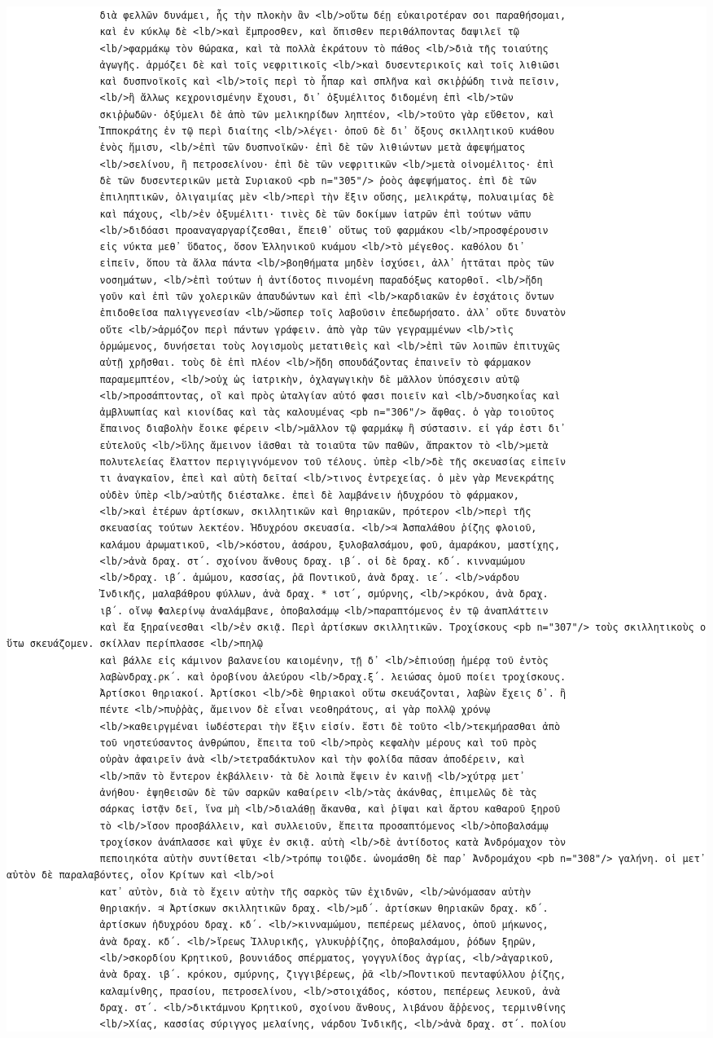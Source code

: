                     διὰ φελλῶν δυνάμει, ἧς τὴν πλοκὴν ἂν <lb/>οὕτω δέῃ εὐκαιροτέραν σοι παραθήσομαι,
                    καὶ ἐν κύκλῳ δὲ <lb/>καὶ ἔμπροσθεν, καὶ ὄπισθεν περιθάλποντας δαψιλεῖ τῷ
                    <lb/>φαρμάκῳ τὸν θώρακα, καὶ τὰ πολλὰ ἐκράτουν τὸ πάθος <lb/>διὰ τῆς τοιαύτης
                    ἀγωγῆς. ἁρμόζει δὲ καὶ τοῖς νεφριτικοῖς <lb/>καὶ δυσεντερικοῖς καὶ τοῖς λιθιῶσι
                    καὶ δυσπνοϊκοῖς καὶ <lb/>τοῖς περὶ τὸ ἧπαρ καὶ σπλῆνα καὶ σκιῤῥώδη τινὰ πεῖσιν,
                    <lb/>ἢ ἄλλως κεχρονισμένην ἔχουσι, δι᾿ ὀξυμέλιτος διδομένη ἐπὶ <lb/>τῶν
                    σκιῤῥωδῶν· ὀξύμελι δὲ ἀπὸ τῶν μελικηρίδων ληπτέον, <lb/>τοῦτο γὰρ εὔθετον, καὶ
                    Ἱπποκράτης ἐν τῷ περὶ διαίτης <lb/>λέγει· ὀποῦ δὲ δι᾿ ὄξους σκιλλητικοῦ κυάθου
                    ἑνὸς ἥμισυ, <lb/>ἐπὶ τῶν δυσπνοϊκῶν· ἐπὶ δὲ τῶν λιθιώντων μετὰ ἀφεψήματος
                    <lb/>σελίνου, ἢ πετροσελίνου· ἐπὶ δὲ τῶν νεφριτικῶν <lb/>μετὰ οἰνομέλιτος· ἐπὶ
                    δὲ τῶν δυσεντερικῶν μετὰ Συριακοῦ ﻿<pb n="305"/> ῥοὸς ἀφεψήματος. ἐπὶ δὲ τῶν
                    ἐπιληπτικῶν, ὀλιγαιμίας μὲν <lb/>περὶ τὴν ἕξιν οὔσης, μελικράτῳ, πολυαιμίας δὲ
                    καὶ πάχους, <lb/>ἐν ὀξυμέλιτι· τινὲς δὲ τῶν δοκίμων ἰατρῶν ἐπὶ τούτων νᾶπυ
                    <lb/>διδόασι προαναγαργαρίζεσθαι, ἔπειθ᾿ οὕτως τοῦ φαρμάκου <lb/>προσφέρουσιν
                    εἰς νύκτα μεθ᾿ ὕδατος, ὅσον Ἑλληνικοῦ κυάμου <lb/>τὸ μέγεθος. καθόλου δι᾿
                    εἰπεῖν, ὅπου τὰ ἄλλα πάντα <lb/>βοηθήματα μηδὲν ἰσχύσει, ἀλλ᾿ ἡττᾶται πρὸς τῶν
                    νοσημάτων, <lb/>ἐπὶ τούτων ἡ ἀντίδοτος πινομένη παραδόξως κατορθοῖ. <lb/>ἤδη
                    γοῦν καὶ ἐπὶ τῶν χολερικῶν ἀπαυδώντων καὶ ἐπὶ <lb/>καρδιακῶν ἐν ἐσχάτοις ὄντων
                    ἐπιδοθεῖσα παλιγγενεσίαν <lb/>ὥσπερ τοῖς λαβοῦσιν ἐπεδωρήσατο. ἀλλ᾿ οὔτε δυνατὸν
                    οὔτε <lb/>ἁρμόζον περὶ πάντων γράφειν. ἀπὸ γὰρ τῶν γεγραμμένων <lb/>τὶς
                    ὁρμώμενος, δυνήσεται τοὺς λογισμοὺς μετατιθεὶς καὶ <lb/>ἐπὶ τῶν λοιπῶν ἐπιτυχῶς
                    αὐτῇ χρῆσθαι. τοὺς δὲ ἐπὶ πλέον <lb/>ἤδη σπουδάζοντας ἐπαινεῖν τὸ φάρμακον
                    παραμεμπτέον, <lb/>οὐχ ὡς ἰατρικὴν, ὀχλαγωγικὴν δὲ μᾶλλον ὑπόσχεσιν αὐτῷ
                    <lb/>προσάπτοντας, οἳ καὶ πρὸς ὠταλγίαν αὐτό φασι ποιεῖν καὶ <lb/>δυσηκοΐας καὶ
                    ἀμβλυωπίας καὶ κιονίδας καὶ τὰς καλουμένας <pb n="306"/> ἄφθας. ὁ γὰρ τοιοῦτος
                    ἔπαινος διαβολὴν ἔοικε φέρειν <lb/>μᾶλλον τῷ φαρμάκῳ ἢ σύστασιν. εἰ γάρ ἐστι δι᾿
                    εὐτελοῦς <lb/>ὕλης ἄμεινον ἰᾶσθαι τὰ τοιαῦτα τῶν παθῶν, ἄπρακτον τὸ <lb/>μετὰ
                    πολυτελείας ἔλαττον περιγιγνόμενον τοῦ τέλους. ὑπὲρ <lb/>δὲ τῆς σκευασίας εἰπεῖν
                    τι ἀναγκαῖον, ἐπεὶ καὶ αὐτὴ δεῖταί <lb/>τινος ἐντρεχείας. ὁ μὲν γὰρ Μενεκράτης
                    οὐδὲν ὑπὲρ <lb/>αὐτῆς διέσταλκε. ἐπεὶ δὲ λαμβάνειν ἡδυχρόου τὸ φάρμακον,
                    <lb/>καὶ ἑτέρων ἀρτίσκων, σκιλλητικῶν καὶ θηριακῶν, πρότερον <lb/>περὶ τῆς
                    σκευασίας τούτων λεκτέον. Ἡδυχρόου σκευασία. <lb/>♃ Ἀσπαλάθου ῥίζης φλοιοῦ,
                    καλάμου ἀρωματικοῦ, <lb/>κόστου, ἀσάρου, ξυλοβαλσάμου, φοῦ, ἀμαράκου, μαστίχης,
                    <lb/>ἀνὰ δραχ. στ΄. σχοίνου ἄνθους δραχ. ιβ΄. οἱ δὲ δραχ. κδ΄. κινναμώμου
                    <lb/>δραχ. ιβ΄. ἀμώμου, κασσίας, ῥᾶ Ποντικοῦ, ἀνὰ δραχ. ιε΄. <lb/>νάρδου
                    Ἰνδικῆς, μαλαβάθρου φύλλων, ἀνὰ δραχ. * ιστ΄, σμύρνης, <lb/>κρόκου, ἀνὰ δραχ.
                    ιβ΄. οἴνῳ Φαλερίνῳ ἀναλάμβανε, ὀποβαλσάμῳ <lb/>παραπτόμενος ἐν τῷ ἀναπλάττειν
                    καὶ ἔα ξηραίνεσθαι <lb/>ἐν σκιᾷ. Περὶ ἀρτίσκων σκιλλητικῶν. Τροχίσκους <pb n="307"/> τοὺς σκιλλητικοὺς οὕτω σκευάζομεν. σκίλλαν περίπλασσε <lb/>πηλῷ
                    καὶ βάλλε εἰς κάμινον βαλανείου καιομένην, τῇ δ᾿ <lb/>ἐπιούσῃ ἡμέρᾳ τοῦ ἐντὸς
                    λαβὼνδραχ.ρκ΄. καὶ ὀροβίνου ἀλεύρου <lb/>δραχ.ξ΄. λειώσας ὁμοῦ ποίει τροχίσκους.
                    Ἀρτίσκοι θηριακοί. Ἀρτίσκοι <lb/>δὲ θηριακοὶ οὕτω σκευάζονται, λαβὼν ἔχεις δ᾿. ἢ
                    πέντε <lb/>πυῤῥὰς, ἄμεινον δὲ εἶναι νεοθηράτους, αἱ γὰρ πολλῷ χρόνῳ
                    <lb/>καθειργμέναι ἰωδέστεραι τὴν ἕξιν εἰσίν. ἔστι δὲ τοῦτο <lb/>τεκμήρασθαι ἀπὸ
                    τοῦ νηστεύσαντος ἀνθρώπου, ἔπειτα τοῦ <lb/>πρὸς κεφαλὴν μέρους καὶ τοῦ πρὸς
                    οὐρὰν ἀφαιρεῖν ἀνὰ <lb/>τετραδάκτυλον καὶ τὴν φολίδα πᾶσαν ἀποδέρειν, καὶ
                    <lb/>πᾶν τὸ ἔντερον ἐκβάλλειν· τὰ δὲ λοιπὰ ἕψειν ἐν καινῇ <lb/>χύτρᾳ μετ᾿
                    ἀνήθου· ἑψηθεισῶν δὲ τῶν σαρκῶν καθαίρειν <lb/>τὰς ἀκάνθας, ἐπιμελῶς δὲ τὰς
                    σάρκας ἱστᾷν δεῖ, ἵνα μὴ <lb/>διαλάθῃ ἄκανθα, καὶ ῥῖψαι καὶ ἄρτου καθαροῦ ξηροῦ
                    τὸ <lb/>ἴσον προσβάλλειν, καὶ συλλειοῦν, ἔπειτα προσαπτόμενος <lb/>ὀποβαλσάμῳ
                    τροχίσκον ἀνάπλασσε καὶ ψῦχε ἐν σκιᾷ. αὐτὴ <lb/>δὲ ἀντίδοτος κατὰ Ἀνδρόμαχον τὸν
                    πεποιηκότα αὐτὴν συντίθεται <lb/>τρόπῳ τοιῷδε. ὠνομάσθη δὲ παρ᾿ Ἀνδρομάχου <pb n="308"/> γαλήνη. οἱ μετ᾿ αὐτὸν δὲ παραλαβόντες, οἶον Κρίτων καὶ <lb/>οἱ
                    κατ᾿ αὐτὸν, διὰ τὸ ἔχειν αὐτὴν τῆς σαρκὸς τῶν ἐχιδνῶν, <lb/>ὠνόμασαν αὐτὴν
                    θηριακήν. ♃ Ἀρτίσκων σκιλλητικῶν δραχ. <lb/>μδ΄. ἀρτίσκων θηριακῶν δραχ. κδ΄.
                    ἀρτίσκων ἡδυχρόου δραχ. κδ΄. <lb/>κινναμώμου, πεπέρεως μέλανος, ὀποῦ μήκωνος,
                    ἀνὰ δραχ. κδ΄. <lb/>ἴρεως Ἰλλυρικῆς, γλυκυῤῥίζης, ὀποβαλσάμου, ῥόδων ξηρῶν,
                    <lb/>σκορδίου Κρητικοῦ, βουνιάδος σπέρματος, γογγυλίδος ἀγρίας, <lb/>ἀγαρικοῦ,
                    ἀνὰ δραχ. ιβ΄. κρόκου, σμύρνης, ζιγγιβέρεως, ῥᾶ <lb/>Ποντικοῦ πενταφύλλου ῥίζης,
                    καλαμίνθης, πρασίου, πετροσελίνου, <lb/>στοιχάδος, κόστου, πεπέρεως λευκοῦ, ἀνὰ
                    δραχ. στ΄. <lb/>δικτάμνου Κρητικοῦ, σχοίνου ἄνθους, λιβάνου ἄῤῥενος, τερμινθίνης
                    <lb/>Χίας, κασσίας σύριγγος μελαίνης, νάρδου Ἰνδικῆς, <lb/>ἀνὰ δραχ. στ΄. πολίου